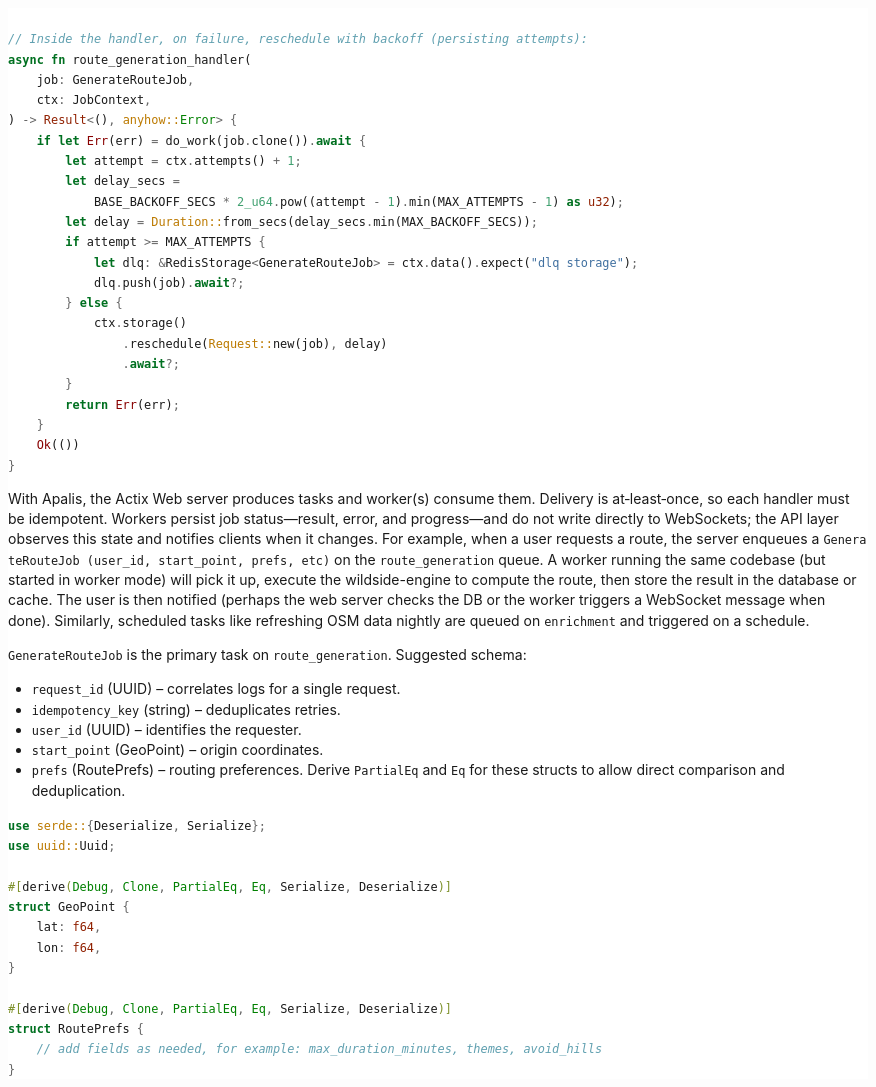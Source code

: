 ```rust

// Inside the handler, on failure, reschedule with backoff (persisting attempts):
async fn route_generation_handler(
    job: GenerateRouteJob,
    ctx: JobContext,
) -> Result<(), anyhow::Error> {
    if let Err(err) = do_work(job.clone()).await {
        let attempt = ctx.attempts() + 1;
        let delay_secs =
            BASE_BACKOFF_SECS * 2_u64.pow((attempt - 1).min(MAX_ATTEMPTS - 1) as u32);
        let delay = Duration::from_secs(delay_secs.min(MAX_BACKOFF_SECS));
        if attempt >= MAX_ATTEMPTS {
            let dlq: &RedisStorage<GenerateRouteJob> = ctx.data().expect("dlq storage");
            dlq.push(job).await?;
        } else {
            ctx.storage()
                .reschedule(Request::new(job), delay)
                .await?;
        }
        return Err(err);
    }
    Ok(())
}
```

With Apalis, the Actix Web server produces tasks and worker(s) consume
them. Delivery is at‑least‑once, so each handler must be idempotent.
Workers persist job status—result, error, and progress—and do not write
directly to WebSockets; the API layer observes this state and notifies
clients when it changes. For example, when a user requests a route, the
server enqueues a `GenerateRouteJob (user_id, start_point, prefs, etc)`
on the `route_generation` queue. A worker running the same codebase (but
started in worker mode) will pick it up, execute the wildside-engine to
compute the route, then store the result in the database or cache. The
user is then notified (perhaps the web server checks the DB or the worker
triggers a WebSocket message when done). Similarly, scheduled tasks like
refreshing OSM data nightly are queued on `enrichment` and triggered on a
schedule.

`GenerateRouteJob` is the primary task on `route_generation`. Suggested
schema:

- `request_id` (UUID) – correlates logs for a single request.
- `idempotency_key` (string) – deduplicates retries.
- `user_id` (UUID) – identifies the requester.
- `start_point` (GeoPoint) – origin coordinates.
- `prefs` (RoutePrefs) – routing preferences.
Derive `PartialEq` and `Eq` for these structs to allow direct comparison and
deduplication.

```rust
use serde::{Deserialize, Serialize};
use uuid::Uuid;

#[derive(Debug, Clone, PartialEq, Eq, Serialize, Deserialize)]
struct GeoPoint {
    lat: f64,
    lon: f64,
}

#[derive(Debug, Clone, PartialEq, Eq, Serialize, Deserialize)]
struct RoutePrefs {
    // add fields as needed, for example: max_duration_minutes, themes, avoid_hills
}

```

[^1]: <https://github.com/leynos/wildside/blob/663a1cb6ca7dd0af1b43276b65de6a2ae68f8da6/docs/wildside-high-level-design.md>
[^2]: <https://github.com/leynos/wildside/blob/663a1cb6ca7dd0af1b43276b65de6a2ae68f8da6/docs/repository-structure.md>
[^3]: <https://github.com/leynos/wildside-engine/blob/5f30edbcb69bd5dd7f99eaeefccfb60abb9871c4/docs/wildside-engine-design.md>
[^4]: <https://github.com/leynos/wildside/blob/663a1cb6ca7dd0af1b43276b65de6a2ae68f8da6/docs/cloud-native-ephemeral-previews.md>
[^5]: <https://www.reddit.com/r/rust/comments/1jjebum/introducing_apalis_v07/#:~:text=I%20used%20this%20for%20a,ended%20up%20using%20NATS%20instead>
[^6]: <https://www.reddit.com/r/rust/comments/1jjebum/introducing_apalis_v07/#:~:text=,Many%20more%20features>
[^7]: <https://docs.rs/underway#:~:text=Underway%20provides%20durable%20background%20jobs,scheduling%20and%20atomic%20task%20management>
[^8]: <https://github.com/maxcountryman/underway#:~:text=maxcountryman%2Funderway%3A%20Durable%20step%20functions%20via,of%20the%20previous%20step>